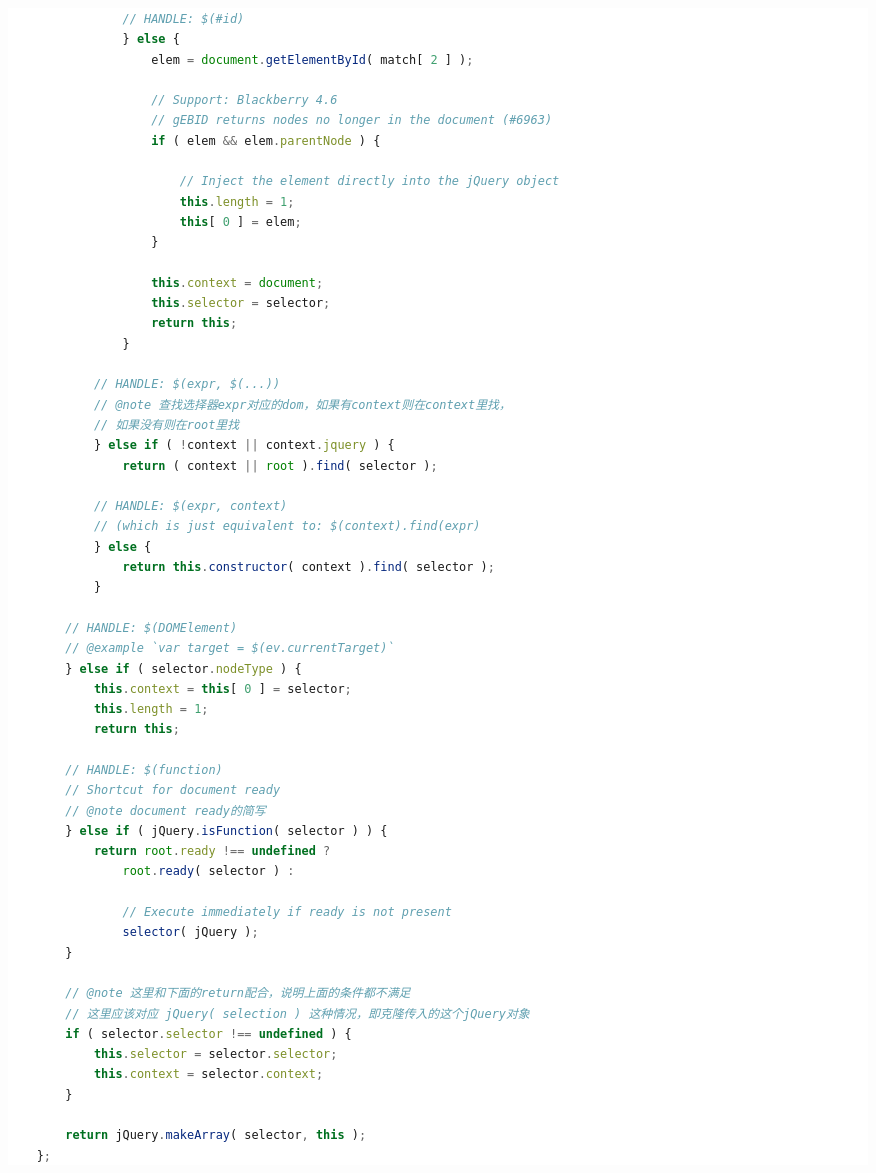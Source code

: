 ```js
				// HANDLE: $(#id)
				} else {
					elem = document.getElementById( match[ 2 ] );

					// Support: Blackberry 4.6
					// gEBID returns nodes no longer in the document (#6963)
					if ( elem && elem.parentNode ) {

						// Inject the element directly into the jQuery object
						this.length = 1;
						this[ 0 ] = elem;
					}

					this.context = document;
					this.selector = selector;
					return this;
				}

			// HANDLE: $(expr, $(...))
			// @note 查找选择器expr对应的dom，如果有context则在context里找，
			// 如果没有则在root里找
			} else if ( !context || context.jquery ) {
				return ( context || root ).find( selector );

			// HANDLE: $(expr, context)
			// (which is just equivalent to: $(context).find(expr)
			} else {
				return this.constructor( context ).find( selector );
			}

		// HANDLE: $(DOMElement)
		// @example `var target = $(ev.currentTarget)`
		} else if ( selector.nodeType ) {
			this.context = this[ 0 ] = selector;
			this.length = 1;
			return this;

		// HANDLE: $(function)
		// Shortcut for document ready
		// @note document ready的简写
		} else if ( jQuery.isFunction( selector ) ) {
			return root.ready !== undefined ?
				root.ready( selector ) :

				// Execute immediately if ready is not present
				selector( jQuery );
		}

		// @note 这里和下面的return配合，说明上面的条件都不满足
		// 这里应该对应 jQuery( selection ) 这种情况，即克隆传入的这个jQuery对象
		if ( selector.selector !== undefined ) {
			this.selector = selector.selector;
			this.context = selector.context;
		}

		return jQuery.makeArray( selector, this );
	};
```